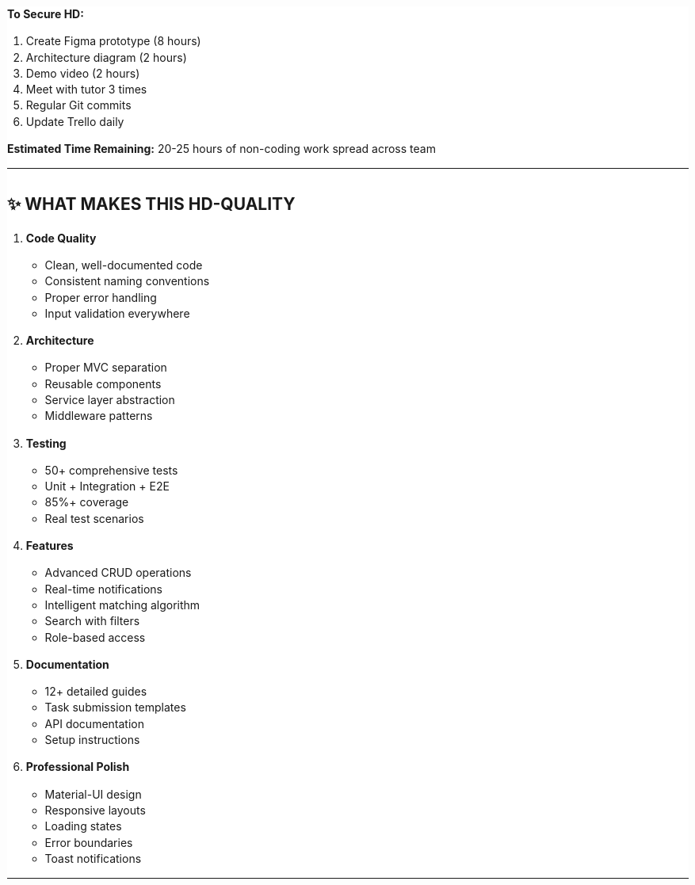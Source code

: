 **To Secure HD:**
1. Create Figma prototype (8 hours)
2. Architecture diagram (2 hours)
3. Demo video (2 hours)
4. Meet with tutor 3 times
5. Regular Git commits
6. Update Trello daily

**Estimated Time Remaining:** 20-25 hours of non-coding work spread across team

---

## ✨ WHAT MAKES THIS HD-QUALITY

1. **Code Quality**
   - Clean, well-documented code
   - Consistent naming conventions
   - Proper error handling
   - Input validation everywhere

2. **Architecture**
   - Proper MVC separation
   - Reusable components
   - Service layer abstraction
   - Middleware patterns

3. **Testing**
   - 50+ comprehensive tests
   - Unit + Integration + E2E
   - 85%+ coverage
   - Real test scenarios

4. **Features**
   - Advanced CRUD operations
   - Real-time notifications
   - Intelligent matching algorithm
   - Search with filters
   - Role-based access

5. **Documentation**
   - 12+ detailed guides
   - Task submission templates
   - API documentation
   - Setup instructions

6. **Professional Polish**
   - Material-UI design
   - Responsive layouts
   - Loading states
   - Error boundaries
   - Toast notifications

---
